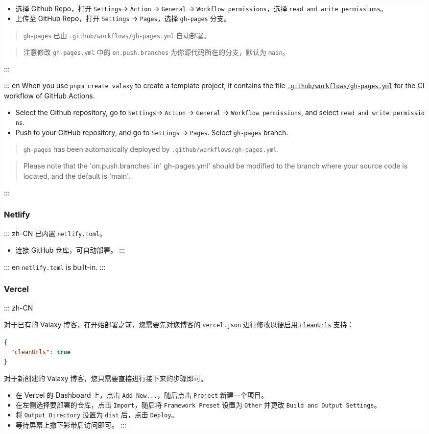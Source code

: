 - 选择 Github Repo，打开 `Settings`-> `Action` -> `General` -> `Workflow permissions`，选择 `read and write permissions`。
- 上传至 GitHub Repo，打开 `Settings` -> `Pages`，选择 `gh-pages` 分支。

> `gh-pages` 已由 `.github/workflows/gh-pages.yml` 自动部署。

> 注意修改 `gh-pages.yml` 中的 `on.push.branches` 为你源代码所在的分支，默认为 `main`。

:::

::: en
When you use `pnpm create valaxy` to create a template project, it contains the file [`.github/workflows/gh-pages.yml`](https://github.com/YunYouJun/valaxy/blob/main/packages/create-valaxy/template-blog/.github/workflows/gh-pages.yml) for the CI workflow of GitHub Actions.

- Select the Github repository, go to `Settings`-> `Action` -> `General` -> `Workflow permissions`, and select `read and write permissions`.
- Push to your GitHub repository, and go to `Settings` -> `Pages`. Select `gh-pages` branch.

> `gh-pages` has been automatically deployed by `.github/workflows/gh-pages.yml`.

> Please note that the 'on.push.branches' in' gh-pages.yml' should be modified to the branch where your source code is located, and the default is 'main'.

:::

### Netlify

<BrandIcon icon="i-logos:netlify-icon" link="https://www.netlify.com/" />

::: zh-CN
已内置 `netlify.toml`。

- 连接 GitHub 仓库，可自动部署。
:::

::: en
`netlify.toml` is built-in.
:::

### Vercel

<BrandIcon icon="i-logos:vercel-icon" link="https://vercel.com/" />

::: zh-CN

对于已有的 Valaxy 博客，在开始部署之前，您需要先对您博客的 `vercel.json` 进行修改以便[启用 `cleanUrls` 支持](https://vercel.com/docs/projects/project-configuration#cleanurls)：

```json [vercel.json]
{
  "cleanUrls": true
}
```

对于新创建的 Valaxy 博客，您只需要直接进行接下来的步骤即可。

- 在 Vercel 的 Dashboard 上，点击 `Add New...`，随后点击 `Project` 新建一个项目。
- 在左侧选择要部署的仓库，点击 `Import`，随后将 `Framework Preset` 设置为 `Other` 并更改 `Build and Output Settings`。
- 将 `Output Directory` 设置为 `dist` 后，点击 `Deploy`。
- 等待屏幕上撒下彩带后访问即可。
:::
